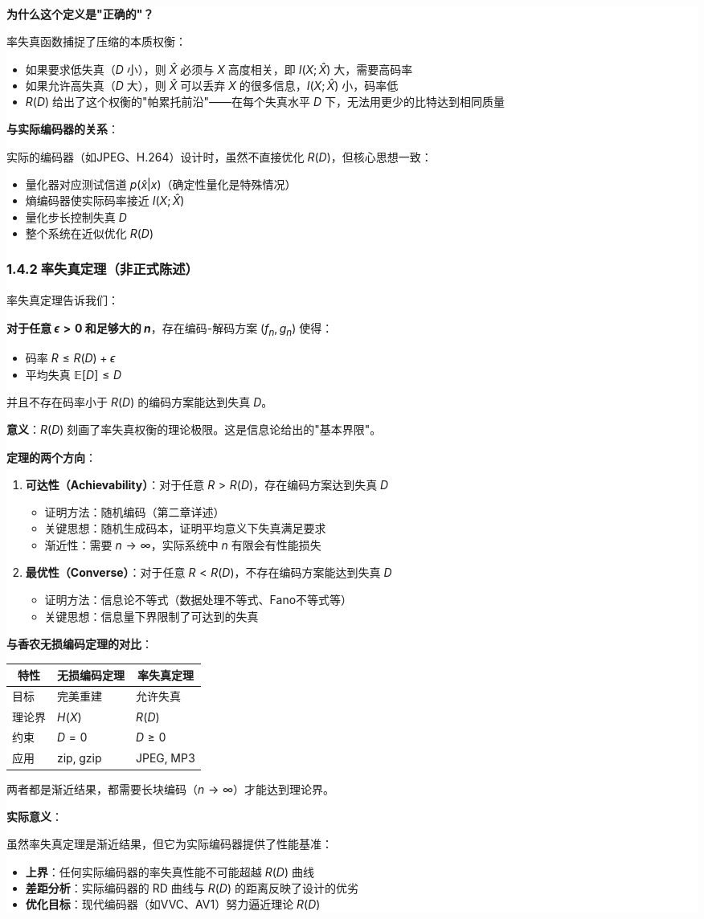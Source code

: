 **为什么这个定义是"正确的"？**

率失真函数捕捉了压缩的本质权衡：
- 如果要求低失真（$D$ 小），则 $\hat{X}$ 必须与 $X$ 高度相关，即 $I(X;\hat{X})$ 大，需要高码率
- 如果允许高失真（$D$ 大），则 $\hat{X}$ 可以丢弃 $X$ 的很多信息，$I(X;\hat{X})$ 小，码率低
- $R(D)$ 给出了这个权衡的"帕累托前沿"——在每个失真水平 $D$ 下，无法用更少的比特达到相同质量

**与实际编码器的关系**：

实际的编码器（如JPEG、H.264）设计时，虽然不直接优化 $R(D)$，但核心思想一致：
- 量化器对应测试信道 $p(\hat{x}|x)$（确定性量化是特殊情况）
- 熵编码器使实际码率接近 $I(X;\hat{X})$
- 量化步长控制失真 $D$
- 整个系统在近似优化 $R(D)$

### 1.4.2 率失真定理（非正式陈述）

率失真定理告诉我们：

**对于任意 $\epsilon > 0$ 和足够大的 $n$**，存在编码-解码方案 $(f_n, g_n)$ 使得：
- 码率 $R \leq R(D) + \epsilon$
- 平均失真 $\mathbb{E}[D] \leq D$

并且不存在码率小于 $R(D)$ 的编码方案能达到失真 $D$。

**意义**：$R(D)$ 刻画了率失真权衡的理论极限。这是信息论给出的"基本界限"。

**定理的两个方向**：

1. **可达性（Achievability）**：对于任意 $R > R(D)$，存在编码方案达到失真 $D$
   - 证明方法：随机编码（第二章详述）
   - 关键思想：随机生成码本，证明平均意义下失真满足要求
   - 渐近性：需要 $n \to \infty$，实际系统中 $n$ 有限会有性能损失

2. **最优性（Converse）**：对于任意 $R < R(D)$，不存在编码方案能达到失真 $D$
   - 证明方法：信息论不等式（数据处理不等式、Fano不等式等）
   - 关键思想：信息量下界限制了可达到的失真

**与香农无损编码定理的对比**：

| 特性 | 无损编码定理 | 率失真定理 |
|-----|------------|-----------|
| 目标 | 完美重建 | 允许失真 |
| 理论界 | $H(X)$ | $R(D)$ |
| 约束 | $D = 0$ | $D \geq 0$ |
| 应用 | zip, gzip | JPEG, MP3 |

两者都是渐近结果，都需要长块编码（$n \to \infty$）才能达到理论界。

**实际意义**：

虽然率失真定理是渐近结果，但它为实际编码器提供了性能基准：
- **上界**：任何实际编码器的率失真性能不可能超越 $R(D)$ 曲线
- **差距分析**：实际编码器的 RD 曲线与 $R(D)$ 的距离反映了设计的优劣
- **优化目标**：现代编码器（如VVC、AV1）努力逼近理论 $R(D)$
